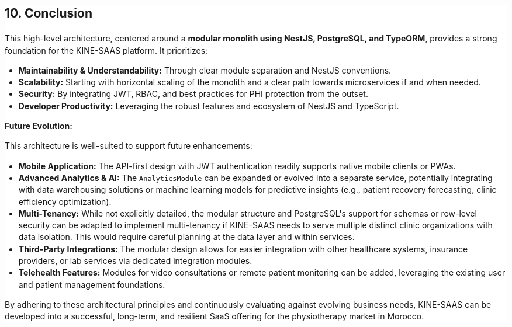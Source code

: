 ## 10. Conclusion

This high-level architecture, centered around a **modular monolith using NestJS, PostgreSQL, and TypeORM**, provides a strong foundation for the KINE-SAAS platform. It prioritizes:

*   **Maintainability & Understandability:** Through clear module separation and NestJS conventions.
*   **Scalability:** Starting with horizontal scaling of the monolith and a clear path towards microservices if and when needed.
*   **Security:** By integrating JWT, RBAC, and best practices for PHI protection from the outset.
*   **Developer Productivity:** Leveraging the robust features and ecosystem of NestJS and TypeScript.

**Future Evolution:**

This architecture is well-suited to support future enhancements:

*   **Mobile Application:** The API-first design with JWT authentication readily supports native mobile clients or PWAs.
*   **Advanced Analytics & AI:** The `AnalyticsModule` can be expanded or evolved into a separate service, potentially integrating with data warehousing solutions or machine learning models for predictive insights (e.g., patient recovery forecasting, clinic efficiency optimization).
*   **Multi-Tenancy:** While not explicitly detailed, the modular structure and PostgreSQL's support for schemas or row-level security can be adapted to implement multi-tenancy if KINE-SAAS needs to serve multiple distinct clinic organizations with data isolation. This would require careful planning at the data layer and within services.
*   **Third-Party Integrations:** The modular design allows for easier integration with other healthcare systems, insurance providers, or lab services via dedicated integration modules.
*   **Telehealth Features:** Modules for video consultations or remote patient monitoring can be added, leveraging the existing user and patient management foundations.

By adhering to these architectural principles and continuously evaluating against evolving business needs, KINE-SAAS can be developed into a successful, long-term, and resilient SaaS offering for the physiotherapy market in Morocco.
